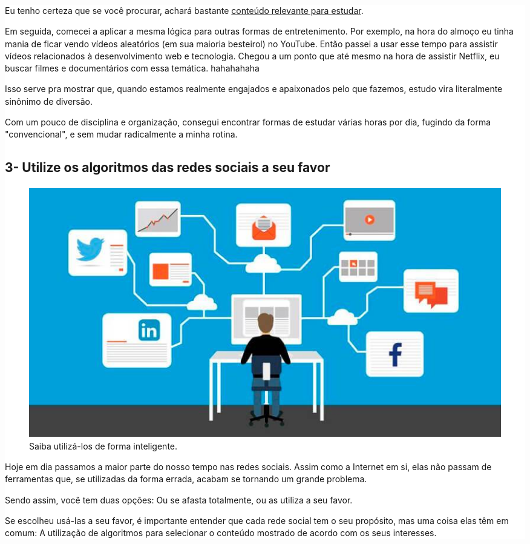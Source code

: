 Eu tenho certeza que se você procurar, achará bastante [conteúdo relevante para estudar](https://guiadoestudante.abril.com.br/estudo/podcasts-uteis-para-quem-tem-pouco-tempo-para-estudar/).

Em seguida, comecei a aplicar a mesma lógica para outras formas de entretenimento. Por exemplo, na hora do almoço eu tinha mania de ficar vendo vídeos aleatórios (em sua maioria besteirol) no YouTube. Então passei a usar esse tempo para assistir vídeos relacionados à desenvolvimento web e tecnologia. Chegou a um ponto que até mesmo na hora de assistir Netflix, eu buscar filmes e documentários com essa temática. hahahahaha

Isso serve pra mostrar que, quando estamos realmente engajados e apaixonados pelo que fazemos, estudo vira literalmente sinônimo de diversão.

Com um pouco de disciplina e organização, consegui encontrar formas de estudar várias horas por dia, fugindo da forma "convencional", e sem mudar radicalmente a minha rotina.


## 3- Utilize os algoritmos das redes sociais a seu favor

<figure>
  <img src="/assets/dist/images/posts/dicas-emprego/social-media-algorithms.jpg" alt="Utilize os algoritmos das redes sociais a seu favor - ilustração"/>
  <figcaption>Saiba utilizá-los de forma inteligente.</figcaption>
</figure>

Hoje em dia passamos a maior parte do nosso tempo nas redes sociais. Assim como a Internet em si, elas não passam de ferramentas que, se utilizadas da forma errada, acabam se tornando um grande problema.

Sendo assim, você tem duas opções: Ou se afasta totalmente, ou as utiliza a seu favor.

Se escolheu usá-las a seu favor, é importante entender que cada rede social tem o seu propósito, mas uma coisa elas têm em comum: A utilização de algoritmos para selecionar o conteúdo mostrado de acordo com os seus interesses.
